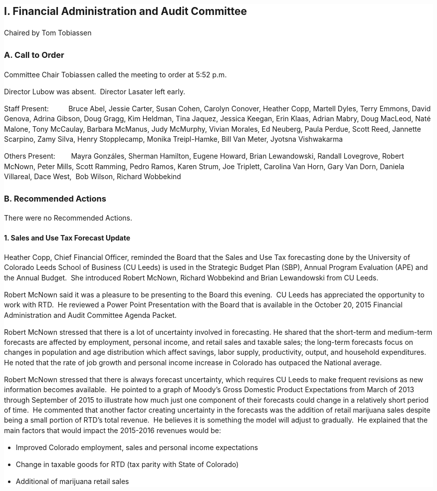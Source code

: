 ## I. Financial Administration and Audit Committee

Chaired by Tom Tobiassen

### A. Call to Order

Committee Chair Tobiassen called the meeting to order at 5:52 p.m.

Director Lubow was absent.  Director Lasater left early.

Staff Present:          Bruce Abel, Jessie Carter, Susan Cohen, Carolyn Conover, Heather Copp, Martell Dyles, Terry Emmons, David Genova, Adrina Gibson, Doug Gragg, Kim Heldman, Tina Jaquez, Jessica Keegan, Erin Klaas, Adrian Mabry, Doug MacLeod, Naté Malone, Tony McCaulay, Barbara McManus, Judy McMurphy, Vivian Morales, Ed Neuberg, Paula Perdue, Scott Reed, Jannette Scarpino, Zamy Silva, Henry Stopplecamp, Monika Treipl-Hamke, Bill Van Meter, Jyotsna Vishwakarma

Others Present:        Mayra Gonzáles, Sherman Hamilton, Eugene Howard, Brian Lewandowski, Randall Lovegrove, Robert McNown, Peter Mills, Scott Ramming, Pedro Ramos, Karen Strum, Joe Triplett, Carolina Van Horn, Gary Van Dorn, Daniela Villareal, Dace West,  Bob Wilson, Richard Wobbekind

### B. Recommended Actions

There were no Recommended Actions.

#### 1. Sales and Use Tax Forecast Update

Heather Copp, Chief Financial Officer, reminded the Board that the Sales and Use Tax forecasting done by the University of Colorado Leeds School of Business (CU Leeds) is used in the Strategic Budget Plan (SBP), Annual Program Evaluation (APE) and the Annual Budget.  She introduced Robert McNown, Richard Wobbekind and Brian Lewandowski from CU Leeds.

Robert McNown said it was a pleasure to be presenting to the Board this evening.  CU Leeds has appreciated the opportunity to work with RTD.  He reviewed a Power Point Presentation with the Board that is available in the October 20, 2015 Financial Administration and Audit Committee Agenda Packet.

Robert McNown stressed that there is a lot of uncertainty involved in forecasting. He shared that the short-term and medium-term forecasts are affected by employment, personal income, and retail sales and taxable sales; the long-term forecasts focus on changes in population and age distribution which affect savings, labor supply, productivity, output, and household expenditures.  He noted that the rate of job growth and personal income increase in Colorado has outpaced the National average.

Robert McNown stressed that there is always forecast uncertainty, which requires CU Leeds to make frequent revisions as new information becomes available.  He pointed to a graph of Moody’s Gross Domestic Product Expectations from March of 2013 through September of 2015 to illustrate how much just one component of their forecasts could change in a relatively short period of time.  He commented that another factor creating uncertainty in the forecasts was the addition of retail marijuana sales despite being a small portion of RTD’s total revenue.  He believes it is something the model will adjust to gradually.  He explained that the main factors that would impact the 2015-2016 revenues would be:

- Improved Colorado employment, sales and personal income expectations

- Change in taxable goods for RTD (tax parity with State of Colorado)

- Additional of marijuana retail sales
